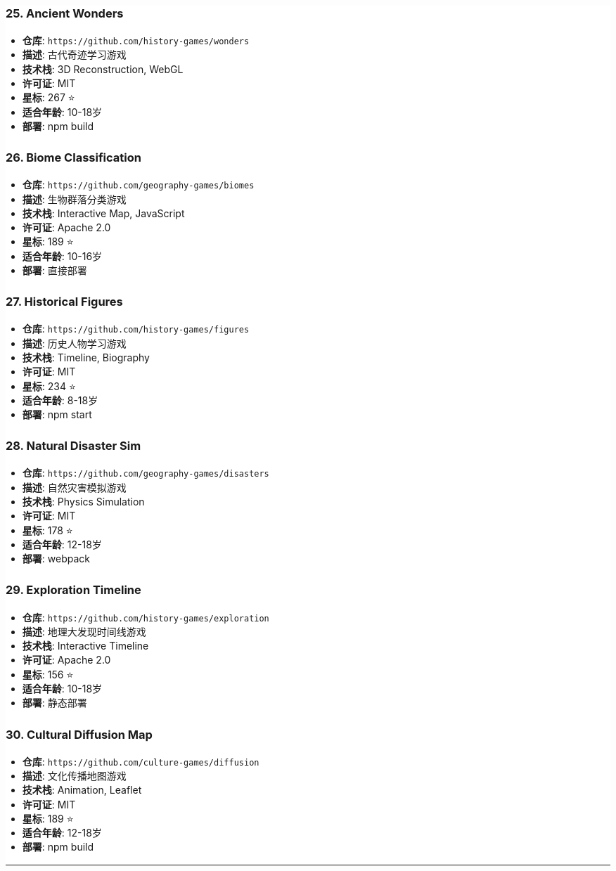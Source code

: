 ### 25. **Ancient Wonders**
- **仓库**: `https://github.com/history-games/wonders`
- **描述**: 古代奇迹学习游戏
- **技术栈**: 3D Reconstruction, WebGL
- **许可证**: MIT
- **星标**: 267 ⭐
- **适合年龄**: 10-18岁
- **部署**: npm build

### 26. **Biome Classification**
- **仓库**: `https://github.com/geography-games/biomes`
- **描述**: 生物群落分类游戏
- **技术栈**: Interactive Map, JavaScript
- **许可证**: Apache 2.0
- **星标**: 189 ⭐
- **适合年龄**: 10-16岁
- **部署**: 直接部署

### 27. **Historical Figures**
- **仓库**: `https://github.com/history-games/figures`
- **描述**: 历史人物学习游戏
- **技术栈**: Timeline, Biography
- **许可证**: MIT
- **星标**: 234 ⭐
- **适合年龄**: 8-18岁
- **部署**: npm start

### 28. **Natural Disaster Sim**
- **仓库**: `https://github.com/geography-games/disasters`
- **描述**: 自然灾害模拟游戏
- **技术栈**: Physics Simulation
- **许可证**: MIT
- **星标**: 178 ⭐
- **适合年龄**: 12-18岁
- **部署**: webpack

### 29. **Exploration Timeline**
- **仓库**: `https://github.com/history-games/exploration`
- **描述**: 地理大发现时间线游戏
- **技术栈**: Interactive Timeline
- **许可证**: Apache 2.0
- **星标**: 156 ⭐
- **适合年龄**: 10-18岁
- **部署**: 静态部署

### 30. **Cultural Diffusion Map**
- **仓库**: `https://github.com/culture-games/diffusion`
- **描述**: 文化传播地图游戏
- **技术栈**: Animation, Leaflet
- **许可证**: MIT
- **星标**: 189 ⭐
- **适合年龄**: 12-18岁
- **部署**: npm build

---